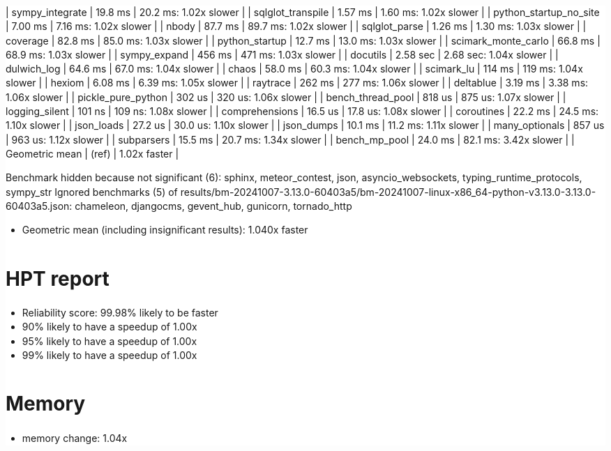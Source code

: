 | sympy_integrate            | 19.8 ms                                                | 20.2 ms: 1.02x slower                                                  |
| sqlglot_transpile          | 1.57 ms                                                | 1.60 ms: 1.02x slower                                                  |
| python_startup_no_site     | 7.00 ms                                                | 7.16 ms: 1.02x slower                                                  |
| nbody                      | 87.7 ms                                                | 89.7 ms: 1.02x slower                                                  |
| sqlglot_parse              | 1.26 ms                                                | 1.30 ms: 1.03x slower                                                  |
| coverage                   | 82.8 ms                                                | 85.0 ms: 1.03x slower                                                  |
| python_startup             | 12.7 ms                                                | 13.0 ms: 1.03x slower                                                  |
| scimark_monte_carlo        | 66.8 ms                                                | 68.9 ms: 1.03x slower                                                  |
| sympy_expand               | 456 ms                                                 | 471 ms: 1.03x slower                                                   |
| docutils                   | 2.58 sec                                               | 2.68 sec: 1.04x slower                                                 |
| dulwich_log                | 64.6 ms                                                | 67.0 ms: 1.04x slower                                                  |
| chaos                      | 58.0 ms                                                | 60.3 ms: 1.04x slower                                                  |
| scimark_lu                 | 114 ms                                                 | 119 ms: 1.04x slower                                                   |
| hexiom                     | 6.08 ms                                                | 6.39 ms: 1.05x slower                                                  |
| raytrace                   | 262 ms                                                 | 277 ms: 1.06x slower                                                   |
| deltablue                  | 3.19 ms                                                | 3.38 ms: 1.06x slower                                                  |
| pickle_pure_python         | 302 us                                                 | 320 us: 1.06x slower                                                   |
| bench_thread_pool          | 818 us                                                 | 875 us: 1.07x slower                                                   |
| logging_silent             | 101 ns                                                 | 109 ns: 1.08x slower                                                   |
| comprehensions             | 16.5 us                                                | 17.8 us: 1.08x slower                                                  |
| coroutines                 | 22.2 ms                                                | 24.5 ms: 1.10x slower                                                  |
| json_loads                 | 27.2 us                                                | 30.0 us: 1.10x slower                                                  |
| json_dumps                 | 10.1 ms                                                | 11.2 ms: 1.11x slower                                                  |
| many_optionals             | 857 us                                                 | 963 us: 1.12x slower                                                   |
| subparsers                 | 15.5 ms                                                | 20.7 ms: 1.34x slower                                                  |
| bench_mp_pool              | 24.0 ms                                                | 82.1 ms: 3.42x slower                                                  |
| Geometric mean             | (ref)                                                  | 1.02x faster                                                           |

Benchmark hidden because not significant (6): sphinx, meteor_contest, json, asyncio_websockets, typing_runtime_protocols, sympy_str
Ignored benchmarks (5) of results/bm-20241007-3.13.0-60403a5/bm-20241007-linux-x86_64-python-v3.13.0-3.13.0-60403a5.json: chameleon, djangocms, gevent_hub, gunicorn, tornado_http

- Geometric mean (including insignificant results): 1.040x faster

# HPT report

- Reliability score: 99.98% likely to be faster
- 90% likely to have a speedup of 1.00x
- 95% likely to have a speedup of 1.00x
- 99% likely to have a speedup of 1.00x

# Memory
- memory change: 1.04x